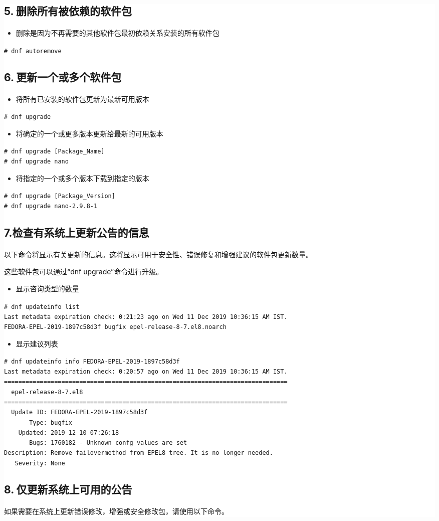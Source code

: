 ## 5. 删除所有被依赖的软件包

- 删除是因为不再需要的其他软件包最初依赖关系安装的所有软件包
```
# dnf autoremove
```

## 6. 更新一个或多个软件包

- 将所有已安装的软件包更新为最新可用版本
```
# dnf upgrade
```

- 将确定的一个或更多版本更新给最新的可用版本
```
# dnf upgrade [Package_Name]
# dnf upgrade nano
```

- 将指定的一个或多个版本下载到指定的版本
```
# dnf upgrade [Package_Version]
# dnf upgrade nano-2.9.8-1
```

## 7.检查有系统上更新公告的信息
以下命令将显示有关更新的信息。这将显示可用于安全性、错误修复和增强建议的软件包更新数量。

这些软件包可以通过“dnf upgrade”命令进行升级。

- 显示咨询类型的数量
```
# dnf updateinfo list
Last metadata expiration check: 0:21:23 ago on Wed 11 Dec 2019 10:36:15 AM IST.
FEDORA-EPEL-2019-1897c58d3f bugfix epel-release-8-7.el8.noarch
```

- 显示建议列表
```
# dnf updateinfo info FEDORA-EPEL-2019-1897c58d3f
Last metadata expiration check: 0:20:57 ago on Wed 11 Dec 2019 10:36:15 AM IST.
===============================================================================
  epel-release-8-7.el8
===============================================================================
  Update ID: FEDORA-EPEL-2019-1897c58d3f
       Type: bugfix
    Updated: 2019-12-10 07:26:18
       Bugs: 1760182 - Unknown confg values are set
Description: Remove failovermethod from EPEL8 tree. It is no longer needed.
   Severity: None
```

## 8. 仅更新系统上可用的公告
如果需要在系统上更新错误修改，增强或安全修改包，请使用以下命令。
